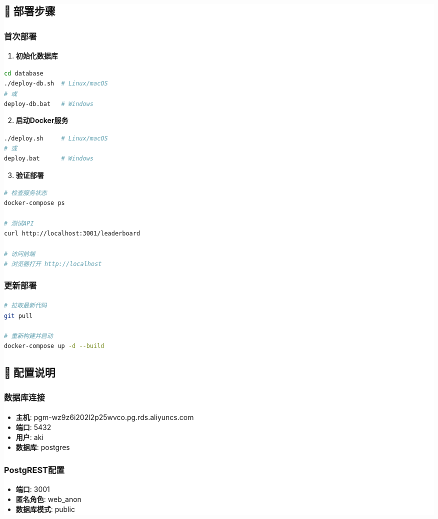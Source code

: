 ## 🚀 部署步骤

### 首次部署

1. **初始化数据库**
```bash
cd database
./deploy-db.sh  # Linux/macOS
# 或
deploy-db.bat   # Windows
```

2. **启动Docker服务**
```bash
./deploy.sh     # Linux/macOS
# 或
deploy.bat      # Windows
```

3. **验证部署**
```bash
# 检查服务状态
docker-compose ps

# 测试API
curl http://localhost:3001/leaderboard

# 访问前端
# 浏览器打开 http://localhost
```

### 更新部署

```bash
# 拉取最新代码
git pull

# 重新构建并启动
docker-compose up -d --build
```

## 🔧 配置说明

### 数据库连接
- **主机**: pgm-wz9z6i202l2p25wvco.pg.rds.aliyuncs.com
- **端口**: 5432
- **用户**: aki
- **数据库**: postgres

### PostgREST配置
- **端口**: 3001
- **匿名角色**: web_anon
- **数据库模式**: public
